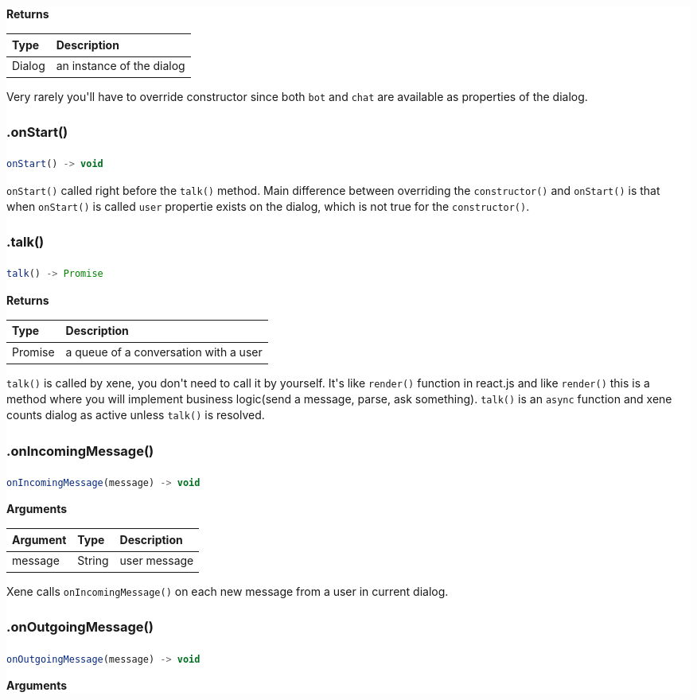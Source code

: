 **Returns**

| Type   | Description               |
|:-------|:--------------------------|
| Dialog | an instance of the dialog |


Very rarely you'll have to override constructor since both `bot` and `chat` are available as properties of the dialog.

### .onStart()

```ts
onStart() -> void
```


`onStart()` called right before the `talk()` method. Main difference between overriding the `constructor()` and `onStart()` is that when `onStart()` is called `user` propertie exists on the dialog, which is not true for the `constructor()`.

### .talk()

```ts
talk() -> Promise
```

**Returns**

| Type    | Description                           |
|:--------|:--------------------------------------|
| Promise | a queue of a conversation with a user |


`talk()` is called by xene, you don't need to call it by yourself. It's like `render()` function in react.js and like `render()` this is a method where you will implement business logic(send a message, parse, ask something). `talk()` is an `async` function and xene counts dialog as active unless `talk()` is resolved.

### .onIncomingMessage()

```ts
onIncomingMessage(message) -> void
```
**Arguments**

| Argument | Type   | Description  |
|:---------|:-------|:-------------|
| message  | String | user message |


Xene calls `onIncomingMessage()` on each new message from a user in current dialog.

### .onOutgoingMessage()

```ts
onOutgoingMessage(message) -> void
```
**Arguments**
